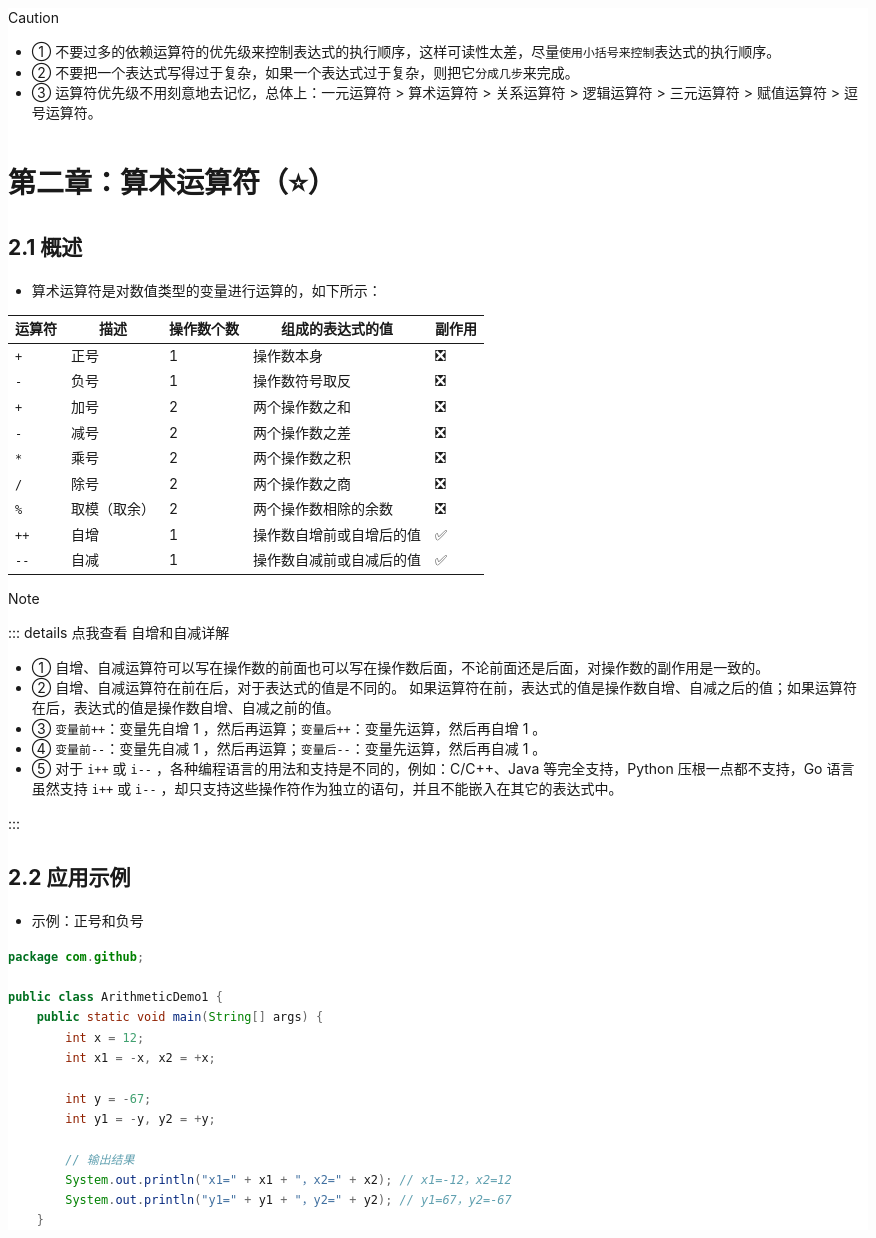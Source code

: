 > [!CAUTION]
>
> * ① 不要过多的依赖运算符的优先级来控制表达式的执行顺序，这样可读性太差，尽量`使用小括号来控制`表达式的执行顺序。
> * ② 不要把一个表达式写得过于复杂，如果一个表达式过于复杂，则把它`分成几步`来完成。
> * ③ 运算符优先级不用刻意地去记忆，总体上：一元运算符 > 算术运算符 > 关系运算符 > 逻辑运算符 > 三元运算符 > 赋值运算符 > 逗号运算符。



# 第二章：算术运算符（⭐）

## 2.1 概述

* 算术运算符是对数值类型的变量进行运算的，如下所示：

| 运算符 | 描述         | 操作数个数 | 组成的表达式的值         | 副作用 |
| ------ | ------------ | ---------- | ------------------------ | ------ |
| `+`    | 正号         | 1          | 操作数本身               | ❎      |
| `-`    | 负号         | 1          | 操作数符号取反           | ❎      |
| `+`    | 加号         | 2          | 两个操作数之和           | ❎      |
| `-`    | 减号         | 2          | 两个操作数之差           | ❎      |
| `*`    | 乘号         | 2          | 两个操作数之积           | ❎      |
| `/`    | 除号         | 2          | 两个操作数之商           | ❎      |
| `%`    | 取模（取余） | 2          | 两个操作数相除的余数     | ❎      |
| `++`   | 自增         | 1          | 操作数自增前或自增后的值 | ✅      |
| `--`   | 自减         | 1          | 操作数自减前或自减后的值 | ✅      |

> [!NOTE]
>
> ::: details 点我查看 自增和自减详解
>
> * ① 自增、自减运算符可以写在操作数的前面也可以写在操作数后面，不论前面还是后面，对操作数的副作用是一致的。
>* ② 自增、自减运算符在前在后，对于表达式的值是不同的。 如果运算符在前，表达式的值是操作数自增、自减之后的值；如果运算符在后，表达式的值是操作数自增、自减之前的值。
> * ③ `变量前++`：变量先自增 1 ，然后再运算；`变量后++`：变量先运算，然后再自增 1 。
> * ④ `变量前--`：变量先自减 1 ，然后再运算；`变量后--`：变量先运算，然后再自减 1 。
> * ⑤ 对于 `i++` 或 `i--` ，各种编程语言的用法和支持是不同的，例如：C/C++、Java 等完全支持，Python 压根一点都不支持，Go 语言虽然支持 `i++` 或 `i--` ，却只支持这些操作符作为独立的语句，并且不能嵌入在其它的表达式中。
> 
> :::

## 2.2 应用示例

* 示例：正号和负号

```java
package com.github;

public class ArithmeticDemo1 {
    public static void main(String[] args) {
        int x = 12;
        int x1 = -x, x2 = +x;

        int y = -67;
        int y1 = -y, y2 = +y;

        // 输出结果
        System.out.println("x1=" + x1 + "，x2=" + x2); // x1=-12，x2=12
        System.out.println("y1=" + y1 + "，y2=" + y2); // y1=67，y2=-67
    }
```